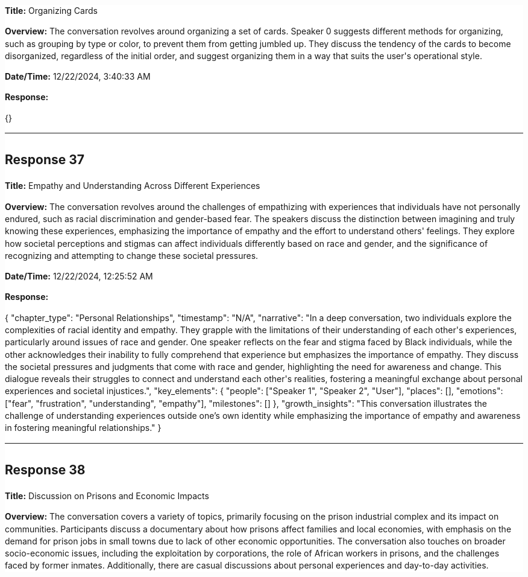 **Title:** Organizing Cards

**Overview:** The conversation revolves around organizing a set of cards. Speaker 0 suggests different methods for organizing, such as grouping by type or color, to prevent them from getting jumbled up. They discuss the tendency of the cards to become disorganized, regardless of the initial order, and suggest organizing them in a way that suits the user's operational style.

**Date/Time:** 12/22/2024, 3:40:33 AM

**Response:**

{}

---

## Response 37

**Title:** Empathy and Understanding Across Different Experiences

**Overview:** The conversation revolves around the challenges of empathizing with experiences that individuals have not personally endured, such as racial discrimination and gender-based fear. The speakers discuss the distinction between imagining and truly knowing these experiences, emphasizing the importance of empathy and the effort to understand others' feelings. They explore how societal perceptions and stigmas can affect individuals differently based on race and gender, and the significance of recognizing and attempting to change these societal pressures.

**Date/Time:** 12/22/2024, 12:25:52 AM

**Response:**

{   "chapter_type": "Personal Relationships",   "timestamp": "N/A",   "narrative": "In a deep conversation, two individuals explore the complexities of racial identity and empathy. They grapple with the limitations of their understanding of each other's experiences, particularly around issues of race and gender. One speaker reflects on the fear and stigma faced by Black individuals, while the other acknowledges their inability to fully comprehend that experience but emphasizes the importance of empathy. They discuss the societal pressures and judgments that come with race and gender, highlighting the need for awareness and change. This dialogue reveals their struggles to connect and understand each other's realities, fostering a meaningful exchange about personal experiences and societal injustices.",   "key_elements": {     "people": ["Speaker 1", "Speaker 2", "User"],     "places": [],     "emotions": ["fear", "frustration", "understanding", "empathy"],     "milestones": []   },   "growth_insights": "This conversation illustrates the challenge of understanding experiences outside one’s own identity while emphasizing the importance of empathy and awareness in fostering meaningful relationships." }

---

## Response 38

**Title:** Discussion on Prisons and Economic Impacts

**Overview:** The conversation covers a variety of topics, primarily focusing on the prison industrial complex and its impact on communities. Participants discuss a documentary about how prisons affect families and local economies, with emphasis on the demand for prison jobs in small towns due to lack of other economic opportunities. The conversation also touches on broader socio-economic issues, including the exploitation by corporations, the role of African workers in prisons, and the challenges faced by former inmates. Additionally, there are casual discussions about personal experiences and day-to-day activities.
